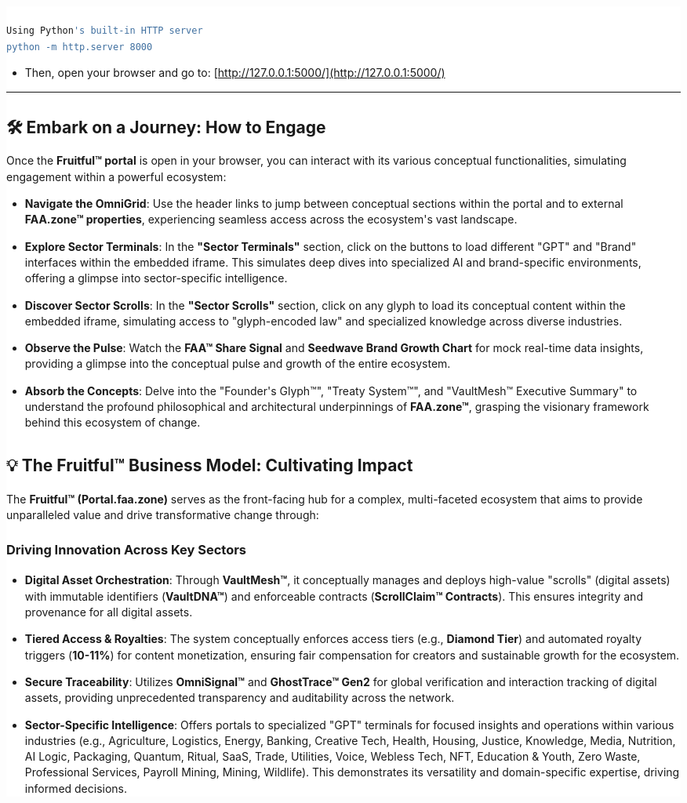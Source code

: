 ```bash

Using Python's built-in HTTP server
python -m http.server 8000
```

* Then, open your browser and go to: [http://127.0.0.1:5000/](http://127.0.0.1:5000/)

---

## 🛠 Embark on a Journey: How to Engage

Once the **Fruitful™ portal** is open in your browser, you can interact with its various conceptual functionalities, simulating engagement within a powerful ecosystem:

* **Navigate the OmniGrid**: Use the header links to jump between conceptual sections within the portal and to external **FAA.zone™ properties**, experiencing seamless access across the ecosystem's vast landscape.

* **Explore Sector Terminals**: In the **"**Sector Terminals**"** section, click on the buttons to load different "GPT" and "Brand" interfaces within the embedded iframe. This simulates deep dives into specialized AI and brand-specific environments, offering a glimpse into sector-specific intelligence.

* **Discover Sector Scrolls**: In the **"**Sector Scrolls**"** section, click on any glyph to load its conceptual content within the embedded iframe, simulating access to "glyph-encoded law" and specialized knowledge across diverse industries.

* **Observe the Pulse**: Watch the **FAA™ Share Signal** and **Seedwave Brand Growth Chart** for mock real-time data insights, providing a glimpse into the conceptual pulse and growth of the entire ecosystem.

* **Absorb the Concepts**: Delve into the "Founder's Glyph™", "Treaty System™", and "VaultMesh™ Executive Summary" to understand the profound philosophical and architectural underpinnings of **FAA.zone™**, grasping the visionary framework behind this ecosystem of change.

## 💡 The Fruitful™ Business Model: Cultivating Impact

The **Fruitful™ (Portal.faa.zone)** serves as the front-facing hub for a complex, multi-faceted ecosystem that aims to provide unparalleled value and drive transformative change through:

### Driving Innovation Across Key Sectors

* **Digital Asset Orchestration**: Through **VaultMesh™**, it conceptually manages and deploys high-value "scrolls" (digital assets) with immutable identifiers (**VaultDNA™**) and enforceable contracts (**ScrollClaim™ Contracts**). This ensures integrity and provenance for all digital assets.

* **Tiered Access & Royalties**: The system conceptually enforces access tiers (e.g., **Diamond Tier**) and automated royalty triggers (**10-11%**) for content monetization, ensuring fair compensation for creators and sustainable growth for the ecosystem.

* **Secure Traceability**: Utilizes **OmniSignal™** and **GhostTrace™ Gen2** for global verification and interaction tracking of digital assets, providing unprecedented transparency and auditability across the network.

* **Sector-Specific Intelligence**: Offers portals to specialized "GPT" terminals for focused insights and operations within various industries (e.g., Agriculture, Logistics, Energy, Banking, Creative Tech, Health, Housing, Justice, Knowledge, Media, Nutrition, AI Logic, Packaging, Quantum, Ritual, SaaS, Trade, Utilities, Voice, Webless Tech, NFT, Education & Youth, Zero Waste, Professional Services, Payroll Mining, Mining, Wildlife). This demonstrates its versatility and domain-specific expertise, driving informed decisions.
